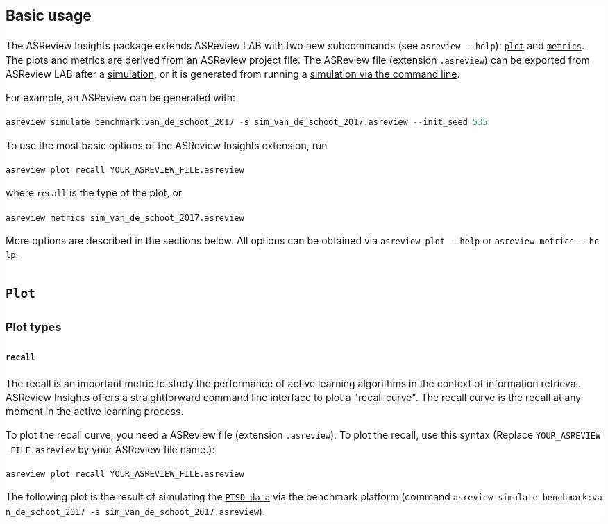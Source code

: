 

## Basic usage

The ASReview Insights package extends ASReview LAB with two new subcommands
(see `asreview --help`): [`plot`](#plot) and [`metrics`](#metrics). The plots
and metrics are derived from an ASReview project file. The ASReview file
(extension `.asreview`) can be
[exported](https://asreview.readthedocs.io/en/latest/manage.html#export-project)
from ASReview LAB after a
[simulation](https://asreview.readthedocs.io/en/latest/simulation_overview.html),
or it is generated from running a [simulation via the command
line](https://asreview.readthedocs.io/en/latest/simulation_cli.html).

For example, an ASReview can be generated with:


```python
asreview simulate benchmark:van_de_schoot_2017 -s sim_van_de_schoot_2017.asreview --init_seed 535
```

To use the most basic options of the ASReview Insights extension, run

```bash
asreview plot recall YOUR_ASREVIEW_FILE.asreview
```
where `recall` is the type of the plot, or

```bash
asreview metrics sim_van_de_schoot_2017.asreview
```

More options are described in the sections below. All options can be
obtained via `asreview plot --help` or `asreview metrics --help`.

## `Plot`

### Plot types

#### `recall`

The recall is an important metric to study the performance of active learning
algorithms in the context of information retrieval. ASReview Insights
offers a straightforward command line interface to plot a "recall curve". The
recall curve is the recall at any moment in the active learning process.

To plot the recall curve, you need a ASReview file (extension `.asreview`). To
plot the recall, use this syntax (Replace `YOUR_ASREVIEW_FILE.asreview` by
your ASReview file name.):

```bash
asreview plot recall YOUR_ASREVIEW_FILE.asreview
```

The following plot is the result of simulating the [`PTSD data`](https://doi.org/10.1038/s42256-020-00287-7) via
the benchmark platform (command `asreview simulate
benchmark:van_de_schoot_2017 -s sim_van_de_schoot_2017.asreview`).
